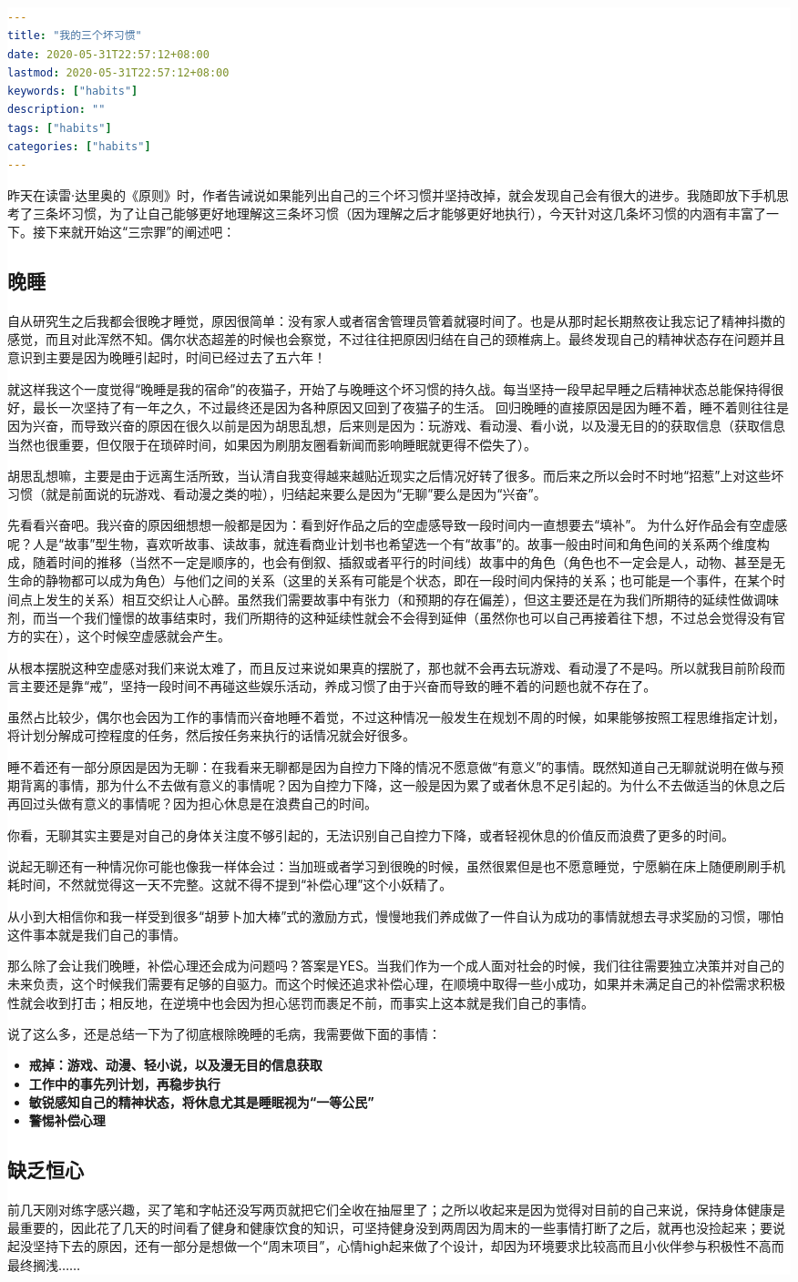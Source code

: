 ```yaml
---
title: "我的三个坏习惯"
date: 2020-05-31T22:57:12+08:00
lastmod: 2020-05-31T22:57:12+08:00
keywords: ["habits"]
description: ""
tags: ["habits"]
categories: ["habits"]
---
```


昨天在读雷·达里奥的《原则》时，作者告诫说如果能列出自己的三个坏习惯并坚持改掉，就会发现自己会有很大的进步。我随即放下手机思考了三条坏习惯，为了让自己能够更好地理解这三条坏习惯（因为理解之后才能够更好地执行），今天针对这几条坏习惯的内涵有丰富了一下。接下来就开始这“三宗罪”的阐述吧：

## 晚睡
自从研究生之后我都会很晚才睡觉，原因很简单：没有家人或者宿舍管理员管着就寝时间了。也是从那时起长期熬夜让我忘记了精神抖擞的感觉，而且对此浑然不知。偶尔状态超差的时候也会察觉，不过往往把原因归结在自己的颈椎病上。最终发现自己的精神状态存在问题并且意识到主要是因为晚睡引起时，时间已经过去了五六年！

就这样我这个一度觉得“晚睡是我的宿命”的夜猫子，开始了与晚睡这个坏习惯的持久战。每当坚持一段早起早睡之后精神状态总能保持得很好，最长一次坚持了有一年之久，不过最终还是因为各种原因又回到了夜猫子的生活。
回归晚睡的直接原因是因为睡不着，睡不着则往往是因为兴奋，而导致兴奋的原因在很久以前是因为胡思乱想，后来则是因为：玩游戏、看动漫、看小说，以及漫无目的的获取信息（获取信息当然也很重要，但仅限于在琐碎时间，如果因为刷朋友圈看新闻而影响睡眠就更得不偿失了）。

胡思乱想嘛，主要是由于远离生活所致，当认清自我变得越来越贴近现实之后情况好转了很多。而后来之所以会时不时地“招惹”上对这些坏习惯（就是前面说的玩游戏、看动漫之类的啦），归结起来要么是因为“无聊”要么是因为“兴奋”。

先看看兴奋吧。我兴奋的原因细想想一般都是因为：看到好作品之后的空虚感导致一段时间内一直想要去“填补”。
为什么好作品会有空虚感呢？人是“故事”型生物，喜欢听故事、读故事，就连看商业计划书也希望选一个有“故事”的。故事一般由时间和角色间的关系两个维度构成，随着时间的推移（当然不一定是顺序的，也会有倒叙、插叙或者平行的时间线）故事中的角色（角色也不一定会是人，动物、甚至是无生命的静物都可以成为角色）与他们之间的关系（这里的关系有可能是个状态，即在一段时间内保持的关系；也可能是一个事件，在某个时间点上发生的关系）相互交织让人心醉。虽然我们需要故事中有张力（和预期的存在偏差），但这主要还是在为我们所期待的延续性做调味剂，而当一个我们憧憬的故事结束时，我们所期待的这种延续性就会不会得到延伸（虽然你也可以自己再接着往下想，不过总会觉得没有官方的实在），这个时候空虚感就会产生。

从根本摆脱这种空虚感对我们来说太难了，而且反过来说如果真的摆脱了，那也就不会再去玩游戏、看动漫了不是吗。所以就我目前阶段而言主要还是靠“戒”，坚持一段时间不再碰这些娱乐活动，养成习惯了由于兴奋而导致的睡不着的问题也就不存在了。

虽然占比较少，偶尔也会因为工作的事情而兴奋地睡不着觉，不过这种情况一般发生在规划不周的时候，如果能够按照工程思维指定计划，将计划分解成可控程度的任务，然后按任务来执行的话情况就会好很多。

睡不着还有一部分原因是因为无聊：在我看来无聊都是因为自控力下降的情况不愿意做“有意义”的事情。既然知道自己无聊就说明在做与预期背离的事情，那为什么不去做有意义的事情呢？因为自控力下降，这一般是因为累了或者休息不足引起的。为什么不去做适当的休息之后再回过头做有意义的事情呢？因为担心休息是在浪费自己的时间。

你看，无聊其实主要是对自己的身体关注度不够引起的，无法识别自己自控力下降，或者轻视休息的价值反而浪费了更多的时间。

说起无聊还有一种情况你可能也像我一样体会过：当加班或者学习到很晚的时候，虽然很累但是也不愿意睡觉，宁愿躺在床上随便刷刷手机耗时间，不然就觉得这一天不完整。这就不得不提到“补偿心理”这个小妖精了。

从小到大相信你和我一样受到很多“胡萝卜加大棒”式的激励方式，慢慢地我们养成做了一件自认为成功的事情就想去寻求奖励的习惯，哪怕这件事本就是我们自己的事情。

那么除了会让我们晚睡，补偿心理还会成为问题吗？答案是YES。当我们作为一个成人面对社会的时候，我们往往需要独立决策并对自己的未来负责，这个时候我们需要有足够的自驱力。而这个时候还追求补偿心理，在顺境中取得一些小成功，如果并未满足自己的补偿需求积极性就会收到打击；相反地，在逆境中也会因为担心惩罚而裹足不前，而事实上这本就是我们自己的事情。

说了这么多，还是总结一下为了彻底根除晚睡的毛病，我需要做下面的事情：

- **戒掉：游戏、动漫、轻小说，以及漫无目的信息获取**
- **工作中的事先列计划，再稳步执行**
- **敏锐感知自己的精神状态，将休息尤其是睡眠视为“一等公民”**
- **警惕补偿心理**
## 缺乏恒心
前几天刚对练字感兴趣，买了笔和字帖还没写两页就把它们全收在抽屉里了；之所以收起来是因为觉得对目前的自己来说，保持身体健康是最重要的，因此花了几天的时间看了健身和健康饮食的知识，可坚持健身没到两周因为周末的一些事情打断了之后，就再也没捡起来；要说起没坚持下去的原因，还有一部分是想做一个“周末项目”，心情high起来做了个设计，却因为环境要求比较高而且小伙伴参与积极性不高而最终搁浅……
